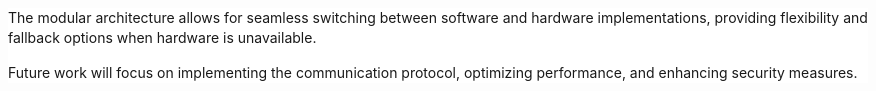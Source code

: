 The modular architecture allows for seamless switching between software and hardware implementations, providing flexibility and fallback options when hardware is unavailable.

Future work will focus on implementing the communication protocol, optimizing performance, and enhancing security measures.
